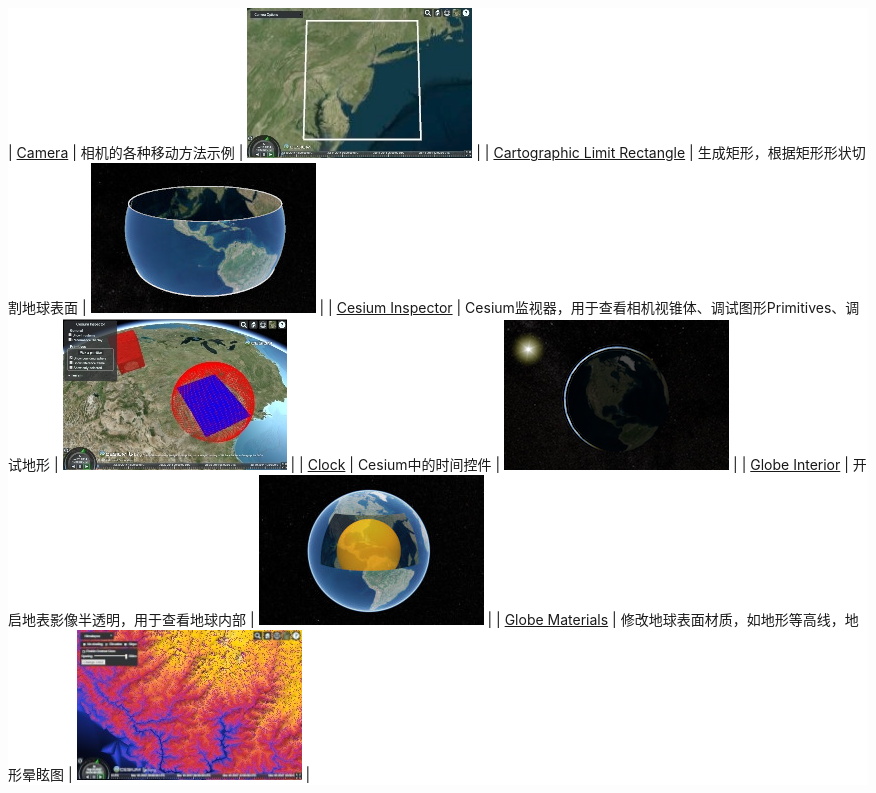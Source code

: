 | [Camera](https://sandcastle.cesium.com/?src=Camera.html&label=All)                                                 | 相机的各种移动方法示例                                                           | ![](/assets/img/example/sandcastle/Camera.jpg)                     |
| [Cartographic Limit Rectangle](https://sandcastle.cesium.com/?src=Cartographic%20Limit%20Rectangle.html&label=All) | 生成矩形，根据矩形形状切割地球表面                                                     | ![](/assets/img/example/sandcastle/CartographicLimitRectangle.jpg) |
| [Cesium Inspector](https://sandcastle.cesium.com/?src=Cesium%20Inspector.html&label=All)                           | Cesium监视器，用于查看相机视锥体、调试图形Primitives、调试地形                               | ![](/assets/img/example/sandcastle/CesiumInspector.jpg)            |
| [Clock](https://sandcastle.cesium.com/?src=Clock.html&label=All)                                                   | Cesium中的时间控件                                                          | ![](/assets/img/example/sandcastle/Clock.jpg)                      |
| [Globe Interior](https://sandcastle.cesium.com/?src=Globe%20Interior.html&label=All)                               | 开启地表影像半透明，用于查看地球内部                                                    | ![](/assets/img/example/sandcastle/GlobeInterior.jpg)              |
| [Globe Materials](https://sandcastle.cesium.com/?src=Globe%20Materials.html&label=All)                             | 修改地球表面材质，如地形等高线，地形晕眩图                                                 | ![](/assets/img/example/sandcastle/GlobeMaterials.jpg)             |